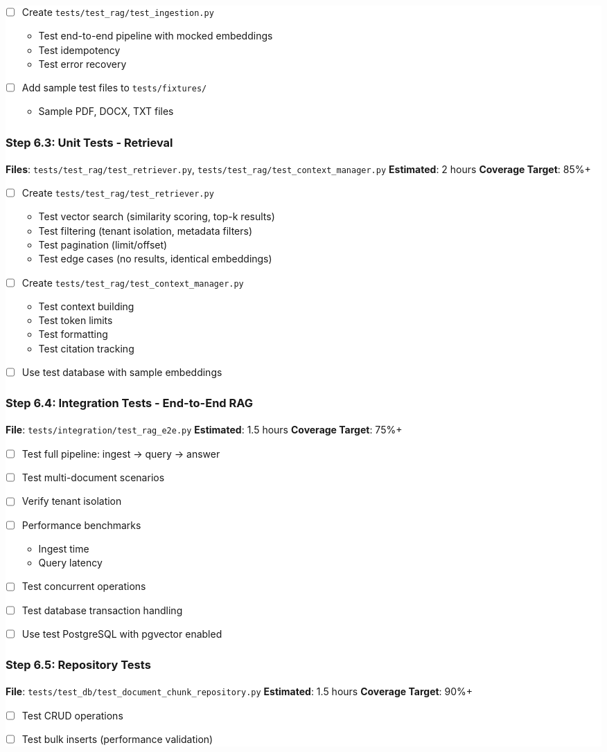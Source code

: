- [ ] Create `tests/test_rag/test_ingestion.py`
  - Test end-to-end pipeline with mocked embeddings
  - Test idempotency
  - Test error recovery

- [ ] Add sample test files to `tests/fixtures/`
  - Sample PDF, DOCX, TXT files

### Step 6.3: Unit Tests - Retrieval
**Files**: `tests/test_rag/test_retriever.py`, `tests/test_rag/test_context_manager.py`
**Estimated**: 2 hours
**Coverage Target**: 85%+

- [ ] Create `tests/test_rag/test_retriever.py`
  - Test vector search (similarity scoring, top-k results)
  - Test filtering (tenant isolation, metadata filters)
  - Test pagination (limit/offset)
  - Test edge cases (no results, identical embeddings)

- [ ] Create `tests/test_rag/test_context_manager.py`
  - Test context building
  - Test token limits
  - Test formatting
  - Test citation tracking

- [ ] Use test database with sample embeddings

### Step 6.4: Integration Tests - End-to-End RAG
**File**: `tests/integration/test_rag_e2e.py`
**Estimated**: 1.5 hours
**Coverage Target**: 75%+

- [ ] Test full pipeline: ingest → query → answer

- [ ] Test multi-document scenarios

- [ ] Verify tenant isolation

- [ ] Performance benchmarks
  - Ingest time
  - Query latency

- [ ] Test concurrent operations

- [ ] Test database transaction handling

- [ ] Use test PostgreSQL with pgvector enabled

### Step 6.5: Repository Tests
**File**: `tests/test_db/test_document_chunk_repository.py`
**Estimated**: 1.5 hours
**Coverage Target**: 90%+

- [ ] Test CRUD operations

- [ ] Test bulk inserts (performance validation)
